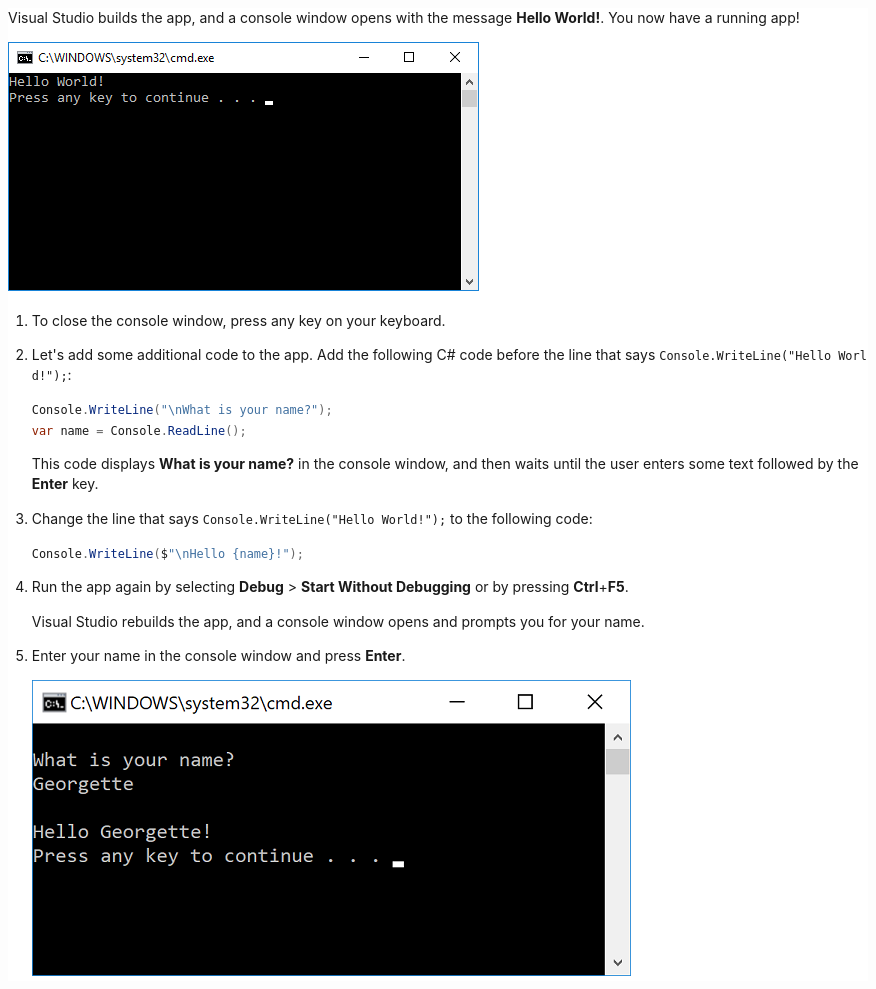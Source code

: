    Visual Studio builds the app, and a console window opens with the message **Hello World!**. You now have a running app!

   ![Console window](../media/overview-console-window.png)

1. To close the console window, press any key on your keyboard.

1. Let's add some additional code to the app. Add the following C# code before the line that says `Console.WriteLine("Hello World!");`:

   ```csharp
   Console.WriteLine("\nWhat is your name?");
   var name = Console.ReadLine();
   ```

   This code displays **What is your name?** in the console window, and then waits until the user enters some text followed by the **Enter** key.

1. Change the line that says `Console.WriteLine("Hello World!");` to the following code:

   ```csharp
   Console.WriteLine($"\nHello {name}!");
   ```

1. Run the app again by selecting **Debug** > **Start Without Debugging** or by pressing **Ctrl**+**F5**.

   Visual Studio rebuilds the app, and a console window opens and prompts you for your name.

1. Enter your name in the console window and press **Enter**.

   ![Console window input](../media/overview-console-input.png)
